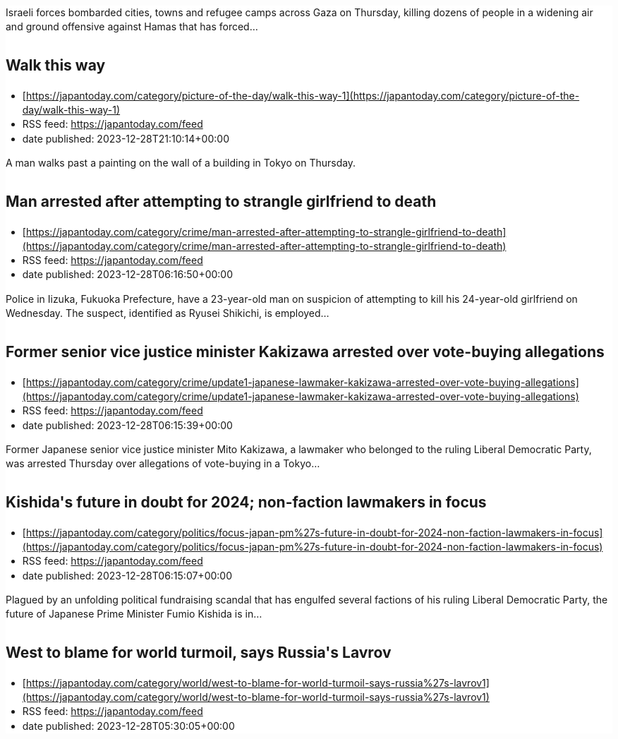 Israeli forces bombarded cities, towns and refugee camps across Gaza on Thursday, killing dozens of people in a widening air and ground offensive against Hamas that has forced…

## Walk this way
 - [https://japantoday.com/category/picture-of-the-day/walk-this-way-1](https://japantoday.com/category/picture-of-the-day/walk-this-way-1)
 - RSS feed: https://japantoday.com/feed
 - date published: 2023-12-28T21:10:14+00:00

A man walks past a painting on the wall of a building in Tokyo on Thursday.

## Man arrested after attempting to strangle girlfriend to death
 - [https://japantoday.com/category/crime/man-arrested-after-attempting-to-strangle-girlfriend-to-death](https://japantoday.com/category/crime/man-arrested-after-attempting-to-strangle-girlfriend-to-death)
 - RSS feed: https://japantoday.com/feed
 - date published: 2023-12-28T06:16:50+00:00

Police in Iizuka, Fukuoka Prefecture, have a 23-year-old man on suspicion of attempting to kill his 24-year-old girlfriend on Wednesday.
The suspect, identified as Ryusei Shikichi, is employed…

## Former senior vice justice minister Kakizawa arrested over vote-buying allegations
 - [https://japantoday.com/category/crime/update1-japanese-lawmaker-kakizawa-arrested-over-vote-buying-allegations](https://japantoday.com/category/crime/update1-japanese-lawmaker-kakizawa-arrested-over-vote-buying-allegations)
 - RSS feed: https://japantoday.com/feed
 - date published: 2023-12-28T06:15:39+00:00

Former Japanese senior vice justice minister Mito Kakizawa, a lawmaker who belonged to the ruling Liberal Democratic Party, was arrested Thursday over allegations of vote-buying in a Tokyo…

## Kishida's future in doubt for 2024; non-faction lawmakers in focus
 - [https://japantoday.com/category/politics/focus-japan-pm%27s-future-in-doubt-for-2024-non-faction-lawmakers-in-focus](https://japantoday.com/category/politics/focus-japan-pm%27s-future-in-doubt-for-2024-non-faction-lawmakers-in-focus)
 - RSS feed: https://japantoday.com/feed
 - date published: 2023-12-28T06:15:07+00:00

Plagued by an unfolding political fundraising scandal that has engulfed several factions of his ruling Liberal Democratic Party, the future of Japanese Prime Minister Fumio Kishida is in…

## West to blame for world turmoil, says Russia's Lavrov
 - [https://japantoday.com/category/world/west-to-blame-for-world-turmoil-says-russia%27s-lavrov1](https://japantoday.com/category/world/west-to-blame-for-world-turmoil-says-russia%27s-lavrov1)
 - RSS feed: https://japantoday.com/feed
 - date published: 2023-12-28T05:30:05+00:00
